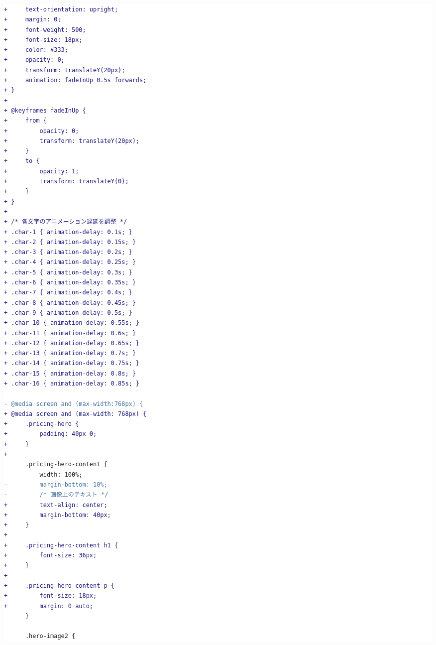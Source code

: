 ```diff
+     text-orientation: upright;
+     margin: 0;
+     font-weight: 500;
+     font-size: 18px;
+     color: #333;
+     opacity: 0;
+     transform: translateY(20px);
+     animation: fadeInUp 0.5s forwards;
+ }
+ 
+ @keyframes fadeInUp {
+     from {
+         opacity: 0;
+         transform: translateY(20px);
+     }
+     to {
+         opacity: 1;
+         transform: translateY(0);
+     }
+ }
+ 
+ /* 各文字のアニメーション遅延を調整 */
+ .char-1 { animation-delay: 0.1s; }
+ .char-2 { animation-delay: 0.15s; }
+ .char-3 { animation-delay: 0.2s; }
+ .char-4 { animation-delay: 0.25s; }
+ .char-5 { animation-delay: 0.3s; }
+ .char-6 { animation-delay: 0.35s; }
+ .char-7 { animation-delay: 0.4s; }
+ .char-8 { animation-delay: 0.45s; }
+ .char-9 { animation-delay: 0.5s; }
+ .char-10 { animation-delay: 0.55s; }
+ .char-11 { animation-delay: 0.6s; }
+ .char-12 { animation-delay: 0.65s; }
+ .char-13 { animation-delay: 0.7s; }
+ .char-14 { animation-delay: 0.75s; }
+ .char-15 { animation-delay: 0.8s; }
+ .char-16 { animation-delay: 0.85s; }
  
- @media screen and (max-width:768px) {
+ @media screen and (max-width: 768px) {
+     .pricing-hero {
+         padding: 40px 0;
+     }
+ 
      .pricing-hero-content {
          width: 100%;
-         margin-bottom: 10%;
-         /* 画像上のテキスト */
+         text-align: center;
+         margin-bottom: 40px;
+     }
+ 
+     .pricing-hero-content h1 {
+         font-size: 36px;
+     }
+ 
+     .pricing-hero-content p {
+         font-size: 18px;
+         margin: 0 auto;
      }
  
      .hero-image2 {
```
